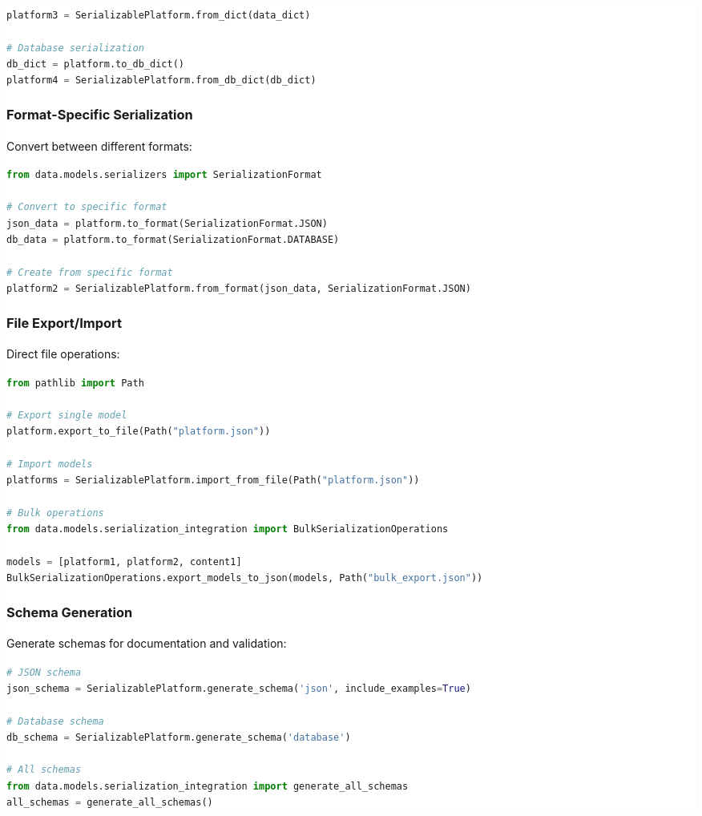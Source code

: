 ```python
platform3 = SerializablePlatform.from_dict(data_dict)

# Database serialization
db_dict = platform.to_db_dict()
platform4 = SerializablePlatform.from_db_dict(db_dict)
```

### Format-Specific Serialization

Convert between different formats:

```python
from data.models.serializers import SerializationFormat

# Convert to specific format
json_data = platform.to_format(SerializationFormat.JSON)
db_data = platform.to_format(SerializationFormat.DATABASE)

# Create from specific format
platform2 = SerializablePlatform.from_format(json_data, SerializationFormat.JSON)
```

### File Export/Import

Direct file operations:

```python
from pathlib import Path

# Export single model
platform.export_to_file(Path("platform.json"))

# Import models
platforms = SerializablePlatform.import_from_file(Path("platform.json"))

# Bulk operations
from data.models.serialization_integration import BulkSerializationOperations

models = [platform1, platform2, content1]
BulkSerializationOperations.export_models_to_json(models, Path("bulk_export.json"))
```

### Schema Generation

Generate schemas for documentation and validation:

```python
# JSON schema
json_schema = SerializablePlatform.generate_schema('json', include_examples=True)

# Database schema
db_schema = SerializablePlatform.generate_schema('database')

# All schemas
from data.models.serialization_integration import generate_all_schemas
all_schemas = generate_all_schemas()
```

